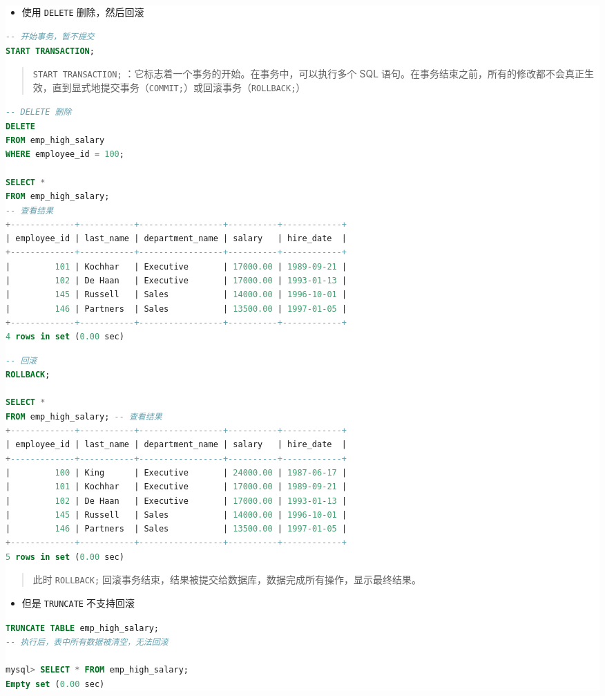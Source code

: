 - 使用 `DELETE` 删除，然后回滚

```sql
-- 开始事务，暂不提交
START TRANSACTION;
```

> `START TRANSACTION;` ：它标志着一个事务的开始。在事务中，可以执行多个 SQL 语句。在事务结束之前，所有的修改都不会真正生效，直到显式地提交事务（`COMMIT;`）或回滚事务（`ROLLBACK;`）

```sql
-- DELETE 删除
DELETE
FROM emp_high_salary
WHERE employee_id = 100;

SELECT *
FROM emp_high_salary;
-- 查看结果
+-------------+-----------+-----------------+----------+------------+
| employee_id | last_name | department_name | salary   | hire_date  |
+-------------+-----------+-----------------+----------+------------+
|         101 | Kochhar   | Executive       | 17000.00 | 1989-09-21 |
|         102 | De Haan   | Executive       | 17000.00 | 1993-01-13 |
|         145 | Russell   | Sales           | 14000.00 | 1996-10-01 |
|         146 | Partners  | Sales           | 13500.00 | 1997-01-05 |
+-------------+-----------+-----------------+----------+------------+
4 rows in set (0.00 sec)
```

```sql
-- 回滚
ROLLBACK;

SELECT *
FROM emp_high_salary; -- 查看结果
+-------------+-----------+-----------------+----------+------------+
| employee_id | last_name | department_name | salary   | hire_date  |
+-------------+-----------+-----------------+----------+------------+
|         100 | King      | Executive       | 24000.00 | 1987-06-17 |
|         101 | Kochhar   | Executive       | 17000.00 | 1989-09-21 |
|         102 | De Haan   | Executive       | 17000.00 | 1993-01-13 |
|         145 | Russell   | Sales           | 14000.00 | 1996-10-01 |
|         146 | Partners  | Sales           | 13500.00 | 1997-01-05 |
+-------------+-----------+-----------------+----------+------------+
5 rows in set (0.00 sec)
```

> 此时 `ROLLBACK;` 回滚事务结束，结果被提交给数据库，数据完成所有操作，显示最终结果。

- 但是 `TRUNCATE` 不支持回滚

```sql
TRUNCATE TABLE emp_high_salary;
-- 执行后，表中所有数据被清空，无法回滚

mysql> SELECT * FROM emp_high_salary;
Empty set (0.00 sec)
```
